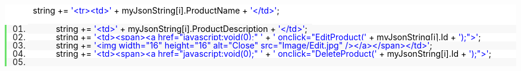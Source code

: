<span style="outline:none 0px; margin:0px; padding:0px; border:none; color:black; background-color:inherit">&nbsp;&nbsp;&nbsp;&nbsp;&nbsp;&nbsp;&nbsp;&nbsp;&nbsp;&nbsp;&nbsp;&nbsp;string&nbsp;&#43;=&nbsp;<span class="string" style="outline:none 0px; margin:0px; padding:0px; border:none; color:blue; background-color:inherit">'&lt;tr&gt;&lt;td&gt;'</span><span style="outline:none 0px; margin:0px; padding:0px; border:none; background-color:inherit">&nbsp;&#43;&nbsp;myJsonString[i].ProductName&nbsp;&#43;&nbsp;</span><span class="string" style="outline:none 0px; margin:0px; padding:0px; border:none; color:blue; background-color:inherit">'&lt;/td&gt;'</span><span style="outline:none 0px; margin:0px; padding:0px; border:none; background-color:inherit">;&nbsp;&nbsp;</span></span>
</li><li style="outline:none 0px; border-style:none none none solid; border-left-width:3px; border-left-color:#6ce26c; list-style:decimal-leading-zero outside; line-height:14px; margin:0px!important; padding:0px 3px 0px 10px!important; background-color:#f8f8f8">
<span style="outline:none 0px; margin:0px; padding:0px; border:none; color:black; background-color:inherit">&nbsp;&nbsp;&nbsp;&nbsp;&nbsp;&nbsp;&nbsp;&nbsp;&nbsp;&nbsp;&nbsp;&nbsp;string&nbsp;&#43;=&nbsp;<span class="string" style="outline:none 0px; margin:0px; padding:0px; border:none; color:blue; background-color:inherit">'&lt;td&gt;'</span><span style="outline:none 0px; margin:0px; padding:0px; border:none; background-color:inherit">&nbsp;&#43;&nbsp;myJsonString[i].ProductDescription&nbsp;&#43;&nbsp;</span><span class="string" style="outline:none 0px; margin:0px; padding:0px; border:none; color:blue; background-color:inherit">'&lt;/td&gt;'</span><span style="outline:none 0px; margin:0px; padding:0px; border:none; background-color:inherit">;&nbsp;&nbsp;</span></span>
</li><li class="alt" style="outline:none 0px; border-style:none none none solid; border-left-width:3px; border-left-color:#6ce26c; list-style:decimal-leading-zero outside; color:inherit; line-height:14px; margin:0px!important; padding:0px 3px 0px 10px!important">
<span style="outline:none 0px; margin:0px; padding:0px; border:none; color:black; background-color:inherit">&nbsp;&nbsp;&nbsp;&nbsp;&nbsp;&nbsp;&nbsp;&nbsp;&nbsp;&nbsp;&nbsp;&nbsp;string&nbsp;&#43;=&nbsp;<span class="string" style="outline:none 0px; margin:0px; padding:0px; border:none; color:blue; background-color:inherit">'&lt;td&gt;&lt;span&gt;&lt;a&nbsp;href=&quot;javascript:void(0);&quot;&nbsp;'</span><span style="outline:none 0px; margin:0px; padding:0px; border:none; background-color:inherit">&nbsp;&#43;&nbsp;</span><span class="string" style="outline:none 0px; margin:0px; padding:0px; border:none; color:blue; background-color:inherit">'&nbsp;onclick=&quot;EditProduct('</span><span style="outline:none 0px; margin:0px; padding:0px; border:none; background-color:inherit">&nbsp;&#43;&nbsp;myJsonString[i].Id&nbsp;&#43;&nbsp;</span><span class="string" style="outline:none 0px; margin:0px; padding:0px; border:none; color:blue; background-color:inherit">');&quot;&gt;'</span><span style="outline:none 0px; margin:0px; padding:0px; border:none; background-color:inherit">;&nbsp;&nbsp;</span></span>
</li><li style="outline:none 0px; border-style:none none none solid; border-left-width:3px; border-left-color:#6ce26c; list-style:decimal-leading-zero outside; line-height:14px; margin:0px!important; padding:0px 3px 0px 10px!important; background-color:#f8f8f8">
<span style="outline:none 0px; margin:0px; padding:0px; border:none; color:black; background-color:inherit">&nbsp;&nbsp;&nbsp;&nbsp;&nbsp;&nbsp;&nbsp;&nbsp;&nbsp;&nbsp;&nbsp;&nbsp;string&nbsp;&#43;=&nbsp;<span class="string" style="outline:none 0px; margin:0px; padding:0px; border:none; color:blue; background-color:inherit">'&lt;img&nbsp;width=&quot;16&quot;&nbsp;height=&quot;16&quot;&nbsp;alt=&quot;Close&quot;&nbsp;src=&quot;Image/Edit.jpg&quot;&nbsp;/&gt;&lt;/a&gt;&lt;/span&gt;&lt;/td&gt;'</span><span style="outline:none 0px; margin:0px; padding:0px; border:none; background-color:inherit">;&nbsp;&nbsp;</span></span>
</li><li class="alt" style="outline:none 0px; border-style:none none none solid; border-left-width:3px; border-left-color:#6ce26c; list-style:decimal-leading-zero outside; color:inherit; line-height:14px; margin:0px!important; padding:0px 3px 0px 10px!important">
<span style="outline:none 0px; margin:0px; padding:0px; border:none; color:black; background-color:inherit">&nbsp;&nbsp;&nbsp;&nbsp;&nbsp;&nbsp;&nbsp;&nbsp;&nbsp;&nbsp;&nbsp;&nbsp;string&nbsp;&#43;=&nbsp;<span class="string" style="outline:none 0px; margin:0px; padding:0px; border:none; color:blue; background-color:inherit">'&lt;td&gt;&lt;span&gt;&lt;a&nbsp;href=&quot;javascript:void(0);&quot;&nbsp;'</span><span style="outline:none 0px; margin:0px; padding:0px; border:none; background-color:inherit">&nbsp;&#43;&nbsp;</span><span class="string" style="outline:none 0px; margin:0px; padding:0px; border:none; color:blue; background-color:inherit">'&nbsp;onclick=&quot;DeleteProduct('</span><span style="outline:none 0px; margin:0px; padding:0px; border:none; background-color:inherit">&nbsp;&#43;&nbsp;myJsonString[i].Id&nbsp;&#43;&nbsp;</span><span class="string" style="outline:none 0px; margin:0px; padding:0px; border:none; color:blue; background-color:inherit">');&quot;&gt;'</span><span style="outline:none 0px; margin:0px; padding:0px; border:none; background-color:inherit">;&nbsp;&nbsp;</span></span>
</li><li style="outline:none 0px; border-style:none none none solid; border-left-width:3px; border-left-color:#6ce26c; list-style:decimal-leading-zero outside; line-height:14px; margin:0px!important; padding:0px 3px 0px 10px!important; background-color:#f8f8f8">